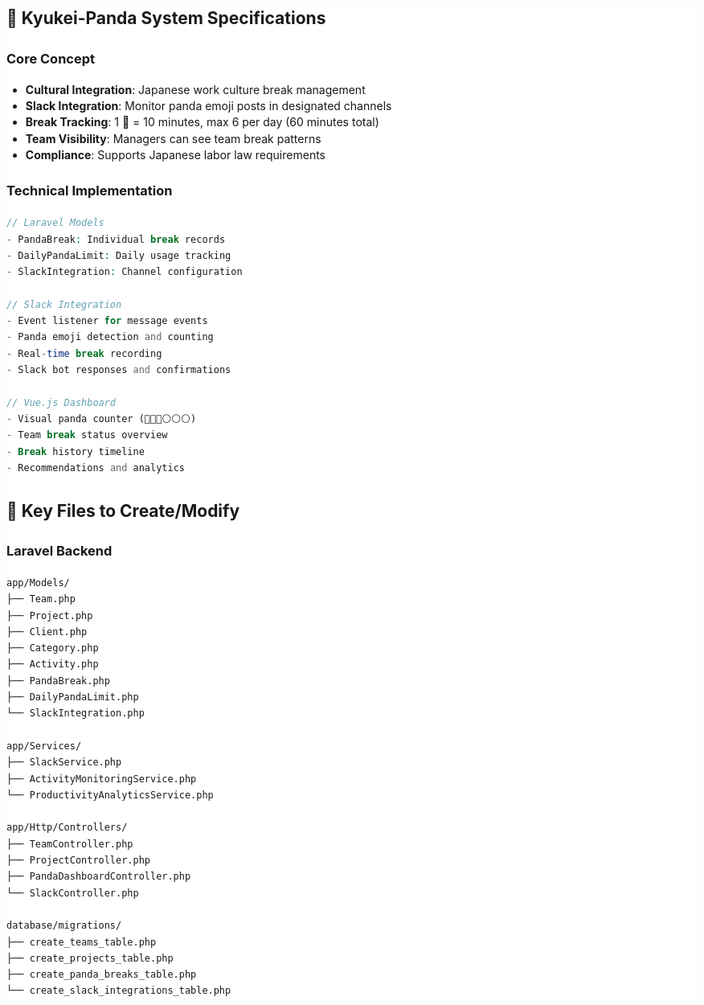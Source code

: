 ## 🐼 Kyukei-Panda System Specifications

### Core Concept
- **Cultural Integration**: Japanese work culture break management
- **Slack Integration**: Monitor panda emoji posts in designated channels
- **Break Tracking**: 1 🐼 = 10 minutes, max 6 per day (60 minutes total)
- **Team Visibility**: Managers can see team break patterns
- **Compliance**: Supports Japanese labor law requirements

### Technical Implementation
```php
// Laravel Models
- PandaBreak: Individual break records
- DailyPandaLimit: Daily usage tracking
- SlackIntegration: Channel configuration

// Slack Integration
- Event listener for message events
- Panda emoji detection and counting
- Real-time break recording
- Slack bot responses and confirmations

// Vue.js Dashboard
- Visual panda counter (🐼🐼🐼⚪⚪⚪)
- Team break status overview
- Break history timeline
- Recommendations and analytics
```

## 🔧 Key Files to Create/Modify

### Laravel Backend
```
app/Models/
├── Team.php
├── Project.php
├── Client.php
├── Category.php
├── Activity.php
├── PandaBreak.php
├── DailyPandaLimit.php
└── SlackIntegration.php

app/Services/
├── SlackService.php
├── ActivityMonitoringService.php
└── ProductivityAnalyticsService.php

app/Http/Controllers/
├── TeamController.php
├── ProjectController.php
├── PandaDashboardController.php
└── SlackController.php

database/migrations/
├── create_teams_table.php
├── create_projects_table.php
├── create_panda_breaks_table.php
└── create_slack_integrations_table.php
```
